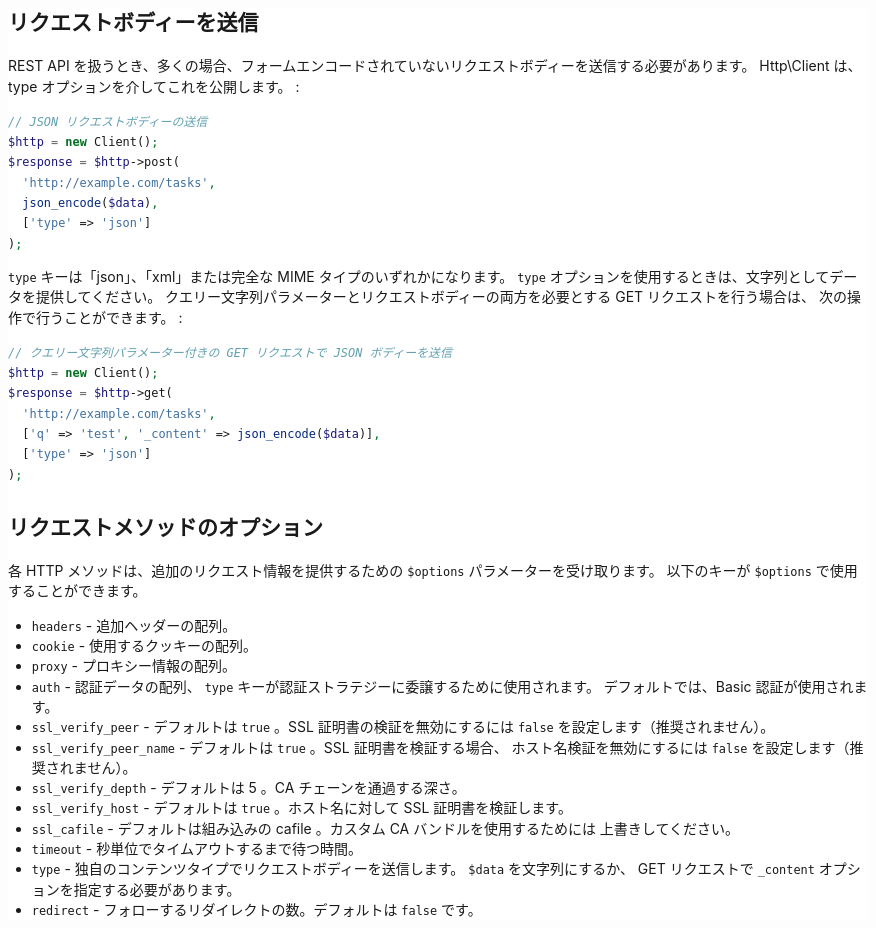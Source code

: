 ## リクエストボディーを送信

REST API を扱うとき、多くの場合、フォームエンコードされていないリクエストボディーを送信する必要があります。
Http\Client は、type オプションを介してこれを公開します。 :

``` php
// JSON リクエストボディーの送信
$http = new Client();
$response = $http->post(
  'http://example.com/tasks',
  json_encode($data),
  ['type' => 'json']
);
```

`type` キーは「json」、「xml」または完全な MIME タイプのいずれかになります。
`type` オプションを使用するときは、文字列としてデータを提供してください。
クエリー文字列パラメーターとリクエストボディーの両方を必要とする GET リクエストを行う場合は、
次の操作で行うことができます。 :

``` php
// クエリー文字列パラメーター付きの GET リクエストで JSON ボディーを送信
$http = new Client();
$response = $http->get(
  'http://example.com/tasks',
  ['q' => 'test', '_content' => json_encode($data)],
  ['type' => 'json']
);
```

## リクエストメソッドのオプション

各 HTTP メソッドは、追加のリクエスト情報を提供するための `$options` パラメーターを受け取ります。
以下のキーが `$options` で使用することができます。

- `headers` - 追加ヘッダーの配列。
- `cookie` - 使用するクッキーの配列。
- `proxy` - プロキシー情報の配列。
- `auth` - 認証データの配列、 `type` キーが認証ストラテジーに委譲するために使用されます。
  デフォルトでは、Basic 認証が使用されます。
- `ssl_verify_peer` - デフォルトは `true` 。SSL 証明書の検証を無効にするには
  `false` を設定します（推奨されません）。
- `ssl_verify_peer_name` - デフォルトは `true` 。SSL 証明書を検証する場合、
  ホスト名検証を無効にするには `false` を設定します（推奨されません）。
- `ssl_verify_depth` - デフォルトは 5 。CA チェーンを通過する深さ。
- `ssl_verify_host` - デフォルトは `true` 。ホスト名に対して SSL 証明書を検証します。
- `ssl_cafile` - デフォルトは組み込みの cafile 。カスタム CA バンドルを使用するためには
  上書きしてください。
- `timeout` - 秒単位でタイムアウトするまで待つ時間。
- `type` - 独自のコンテンツタイプでリクエストボディーを送信します。 `$data` を文字列にするか、
  GET リクエストで `_content` オプションを指定する必要があります。
- `redirect` - フォローするリダイレクトの数。デフォルトは `false` です。
